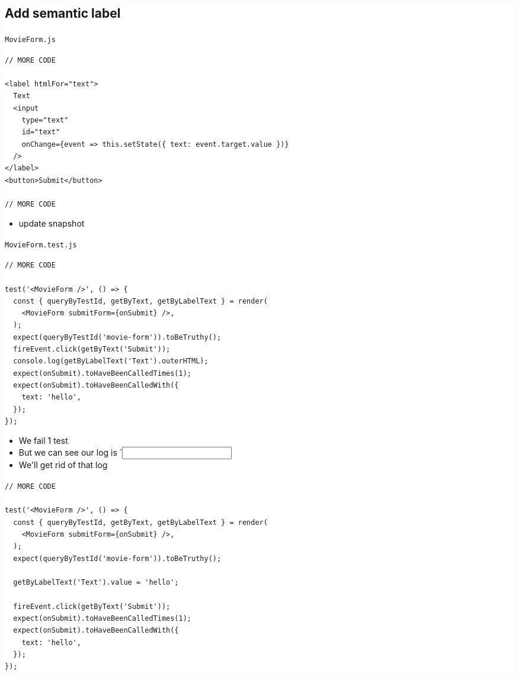 ## Add semantic label
`MovieForm.js`

```
// MORE CODE

<label htmlFor="text">
  Text
  <input
    type="text"
    id="text"
    onChange={event => this.setState({ text: event.target.value })}
  />
</label>
<button>Submit</button>

// MORE CODE
```

* update snapshot

`MovieForm.test.js`

```
// MORE CODE

test('<MovieForm />', () => {
  const { queryByTestId, getByText, getByLabelText } = render(
    <MovieForm submitForm={onSubmit} />,
  );
  expect(queryByTestId('movie-form')).toBeTruthy();
  fireEvent.click(getByText('Submit'));
  console.log(getByLabelText('Text').outerHTML);
  expect(onSubmit).toHaveBeenCalledTimes(1);
  expect(onSubmit).toHaveBeenCalledWith({
    text: 'hello',
  });
});

```

* We fail 1 test
* But we can see our log is `<input type="text" id="text">
* We'll get rid of that log

```
// MORE CODE

test('<MovieForm />', () => {
  const { queryByTestId, getByText, getByLabelText } = render(
    <MovieForm submitForm={onSubmit} />,
  );
  expect(queryByTestId('movie-form')).toBeTruthy();

  getByLabelText('Text').value = 'hello';

  fireEvent.click(getByText('Submit'));
  expect(onSubmit).toHaveBeenCalledTimes(1);
  expect(onSubmit).toHaveBeenCalledWith({
    text: 'hello',
  });
});
```
